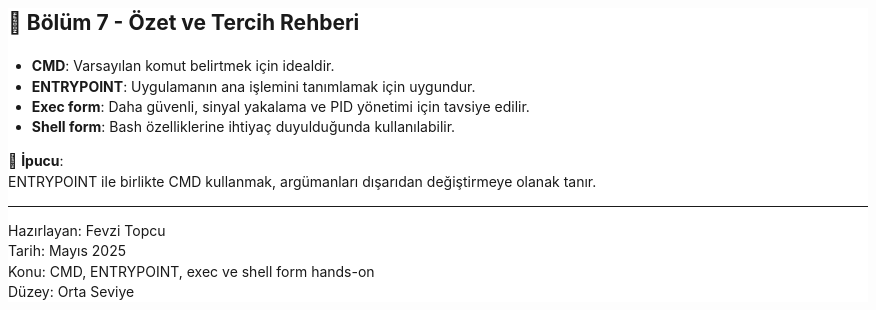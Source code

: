 ## 🧭 Bölüm 7 - Özet ve Tercih Rehberi

- **CMD**: Varsayılan komut belirtmek için idealdir.
- **ENTRYPOINT**: Uygulamanın ana işlemini tanımlamak için uygundur.
- **Exec form**: Daha güvenli, sinyal yakalama ve PID yönetimi için tavsiye edilir.
- **Shell form**: Bash özelliklerine ihtiyaç duyulduğunda kullanılabilir.

🧠 **İpucu**:  
ENTRYPOINT ile birlikte CMD kullanmak, argümanları dışarıdan değiştirmeye olanak tanır.

---

Hazırlayan: Fevzi Topcu  
Tarih: Mayıs 2025  
Konu: CMD, ENTRYPOINT, exec ve shell form hands-on  
Düzey: Orta Seviye
